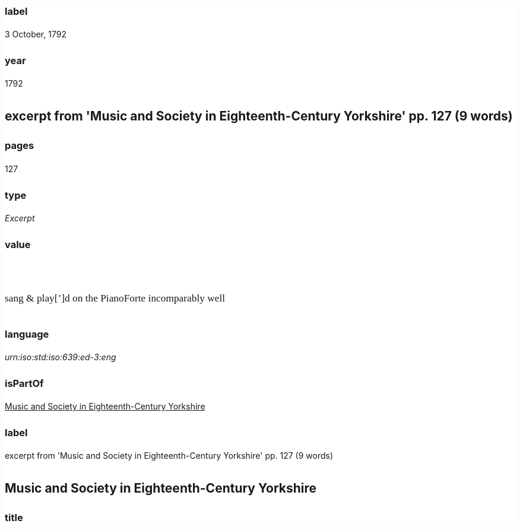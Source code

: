 ### label


3 October, 1792

### year


1792

## excerpt from 'Music and Society in Eighteenth-Century Yorkshire' pp. 127 (9 words)

### pages


127

### type


*Excerpt*

### value


<p>&nbsp;</p>
<div class="page" title="Page 143">
<div class="layoutArea">
<div class="column">
<p><span style="font-size: 13.000000pt; font-family: 'Perpetua';">sang &amp; play[&rsquo;]d on the PianoForte incomparably well&nbsp;</span></p>
</div>
</div>
</div>

### language


*urn:iso:std:iso:639:ed-3:eng*

### isPartOf


[Music and Society in Eighteenth-Century Yorkshire](#Music-and-Society-in-Eighteenth-Century-Yorkshire)

### label


excerpt from 'Music and Society in Eighteenth-Century Yorkshire' pp. 127 (9 words)

## Music and Society in Eighteenth-Century Yorkshire

### title
